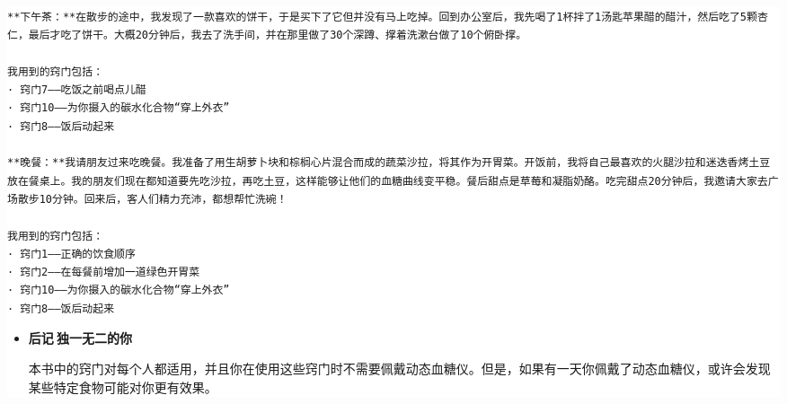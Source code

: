     **下午茶：**在散步的途中，我发现了一款喜欢的饼干，于是买下了它但并没有马上吃掉。回到办公室后，我先喝了1杯拌了1汤匙苹果醋的醋汁，然后吃了5颗杏仁，最后才吃了饼干。大概20分钟后，我去了洗手间，并在那里做了30个深蹲、撑着洗漱台做了10个俯卧撑。
    
    我用到的窍门包括：
    · 窍门7——吃饭之前喝点儿醋
    · 窍门10——为你摄入的碳水化合物“穿上外衣”
    · 窍门8——饭后动起来
    
    **晚餐：**我请朋友过来吃晚餐。我准备了用生胡萝卜块和棕榈心片混合而成的蔬菜沙拉，将其作为开胃菜。开饭前，我将自己最喜欢的火腿沙拉和迷迭香烤土豆放在餐桌上。我的朋友们现在都知道要先吃沙拉，再吃土豆，这样能够让他们的血糖曲线变平稳。餐后甜点是草莓和凝脂奶酪。吃完甜点20分钟后，我邀请大家去广场散步10分钟。回来后，客人们精力充沛，都想帮忙洗碗！
    
    我用到的窍门包括：
    · 窍门1——正确的饮食顺序
    · 窍门2——在每餐前增加一道绿色开胃菜
    · 窍门10——为你摄入的碳水化合物“穿上外衣”
    · 窍门8——饭后动起来
    
- **后记 独一无二的你**
    
    本书中的窍门对每个人都适用，并且你在使用这些窍门时不需要佩戴动态血糖仪。但是，如果有一天你佩戴了动态血糖仪，或许会发现某些特定食物可能对你更有效果。